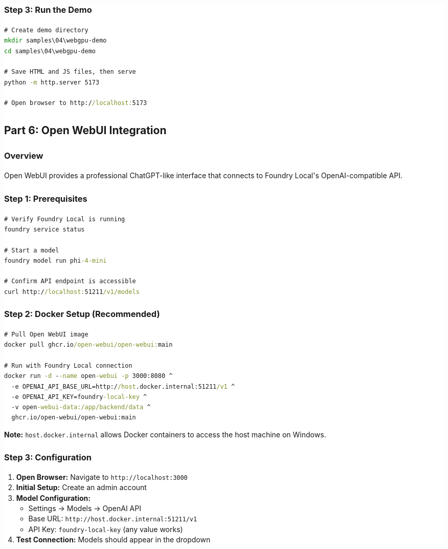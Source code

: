 ### Step 3: Run the Demo

```cmd
# Create demo directory
mkdir samples\04\webgpu-demo
cd samples\04\webgpu-demo

# Save HTML and JS files, then serve
python -m http.server 5173

# Open browser to http://localhost:5173
```

## Part 6: Open WebUI Integration

### Overview

Open WebUI provides a professional ChatGPT-like interface that connects to Foundry Local's OpenAI-compatible API.

### Step 1: Prerequisites

```cmd
# Verify Foundry Local is running
foundry service status

# Start a model
foundry model run phi-4-mini

# Confirm API endpoint is accessible
curl http://localhost:51211/v1/models
```

### Step 2: Docker Setup (Recommended)

```cmd
# Pull Open WebUI image
docker pull ghcr.io/open-webui/open-webui:main

# Run with Foundry Local connection
docker run -d --name open-webui -p 3000:8080 ^
  -e OPENAI_API_BASE_URL=http://host.docker.internal:51211/v1 ^
  -e OPENAI_API_KEY=foundry-local-key ^
  -v open-webui-data:/app/backend/data ^
  ghcr.io/open-webui/open-webui:main
```

**Note:** `host.docker.internal` allows Docker containers to access the host machine on Windows.

### Step 3: Configuration

1. **Open Browser:** Navigate to `http://localhost:3000`
2. **Initial Setup:** Create an admin account
3. **Model Configuration:**
   - Settings → Models → OpenAI API  
   - Base URL: `http://host.docker.internal:51211/v1`
   - API Key: `foundry-local-key` (any value works)
4. **Test Connection:** Models should appear in the dropdown
